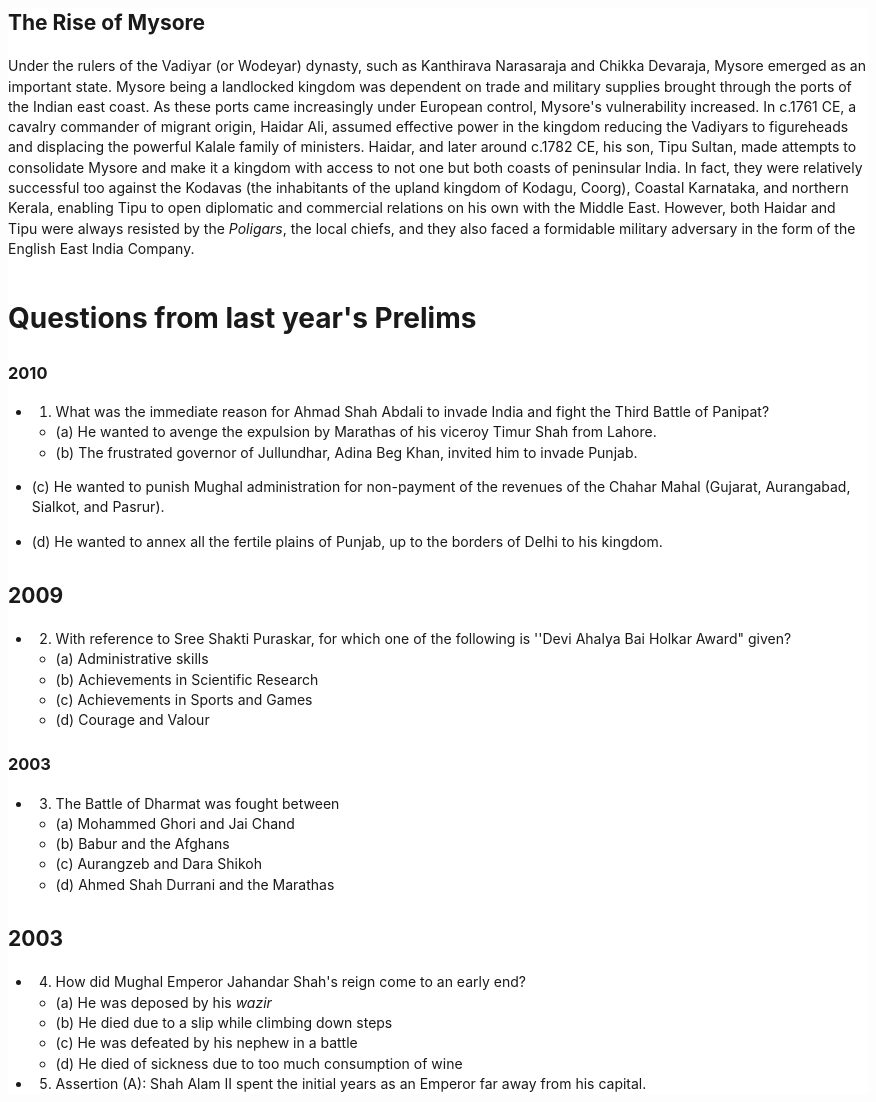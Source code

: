 ## **The Rise of Mysore**

Under the rulers of the Vadiyar (or Wodeyar) dynasty, such as Kanthirava Narasaraja and Chikka Devaraja, Mysore emerged as an important state. Mysore being a landlocked kingdom was dependent on trade and military supplies brought through the ports of the Indian east coast. As these ports came increasingly under European control, Mysore's vulnerability increased. In c.1761 CE, a cavalry commander of migrant origin, Haidar Ali, assumed effective power in the kingdom reducing the Vadiyars to figureheads and displacing the powerful Kalale family of ministers. Haidar, and later around c.1782 CE, his son, Tipu Sultan, made attempts to consolidate Mysore and make it a kingdom with access to not one but both coasts of peninsular India. In fact, they were relatively successful too against the Kodavas (the inhabitants of the upland kingdom of Kodagu, Coorg), Coastal Karnataka, and northern Kerala, enabling Tipu to open diplomatic and commercial relations on his own with the Middle East. However, both Haidar and Tipu were always resisted by the *Poligars*, the local chiefs, and they also faced a formidable military adversary in the form of the English East India Company.

# **Questions from last year's Prelims**

### **2010**

- 1. What was the immediate reason for Ahmad Shah Abdali to invade India and fight the Third Battle of Panipat?
  - (a) He wanted to avenge the expulsion by Marathas of his viceroy Timur Shah from Lahore.
  - (b) The frustrated governor of Jullundhar, Adina Beg Khan, invited him to invade Punjab.

- (c) He wanted to punish Mughal administration for non-payment of the revenues of the Chahar Mahal (Gujarat, Aurangabad, Sialkot, and Pasrur).
- (d) He wanted to annex all the fertile plains of Punjab, up to the borders of Delhi to his kingdom.

## **2009**

- 2. With reference to Sree Shakti Puraskar, for which one of the following is ''Devi Ahalya Bai Holkar Award" given?
  - (a) Administrative skills
  - (b) Achievements in Scientific Research
  - (c) Achievements in Sports and Games
  - (d) Courage and Valour

### **2003**

- 3. The Battle of Dharmat was fought between
  - (a) Mohammed Ghori and Jai Chand
  - (b) Babur and the Afghans
  - (c) Aurangzeb and Dara Shikoh
  - (d) Ahmed Shah Durrani and the Marathas

## **2003**

- 4. How did Mughal Emperor Jahandar Shah's reign come to an early end?
  - (a) He was deposed by his *wazir*
  - (b) He died due to a slip while climbing down steps
  - (c) He was defeated by his nephew in a battle
  - (d) He died of sickness due to too much consumption of wine
- 5. Assertion (A): Shah Alam II spent the initial years as an Emperor far away from his capital.
